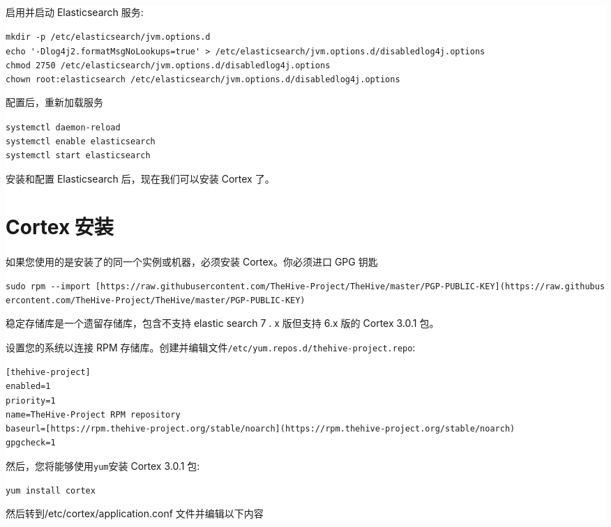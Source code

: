 启用并启动 Elasticsearch 服务:

```
mkdir -p /etc/elasticsearch/jvm.options.d
echo '-Dlog4j2.formatMsgNoLookups=true' > /etc/elasticsearch/jvm.options.d/disabledlog4j.options
chmod 2750 /etc/elasticsearch/jvm.options.d/disabledlog4j.options
chown root:elasticsearch /etc/elasticsearch/jvm.options.d/disabledlog4j.options
```

配置后，重新加载服务

```
systemctl daemon-reload
systemctl enable elasticsearch
systemctl start elasticsearch
```

安装和配置 Elasticsearch 后，现在我们可以安装 Cortex 了。

# Cortex 安装

如果您使用的是安装了的同一个实例或机器，必须安装 Cortex。你必须进口 GPG 钥匙

```
sudo rpm --import [https://raw.githubusercontent.com/TheHive-Project/TheHive/master/PGP-PUBLIC-KEY](https://raw.githubusercontent.com/TheHive-Project/TheHive/master/PGP-PUBLIC-KEY)
```

稳定存储库是一个遗留存储库，包含不支持 elastic search 7 . x 版但支持 6.x 版的 Cortex 3.0.1 包。

设置您的系统以连接 RPM 存储库。创建并编辑文件`/etc/yum.repos.d/thehive-project.repo`:

```
[thehive-project]
enabled=1
priority=1
name=TheHive-Project RPM repository
baseurl=[https://rpm.thehive-project.org/stable/noarch](https://rpm.thehive-project.org/stable/noarch)
gpgcheck=1
```

然后，您将能够使用`yum`安装 Cortex 3.0.1 包:

```
yum install cortex
```

然后转到/etc/cortex/application.conf 文件并编辑以下内容
